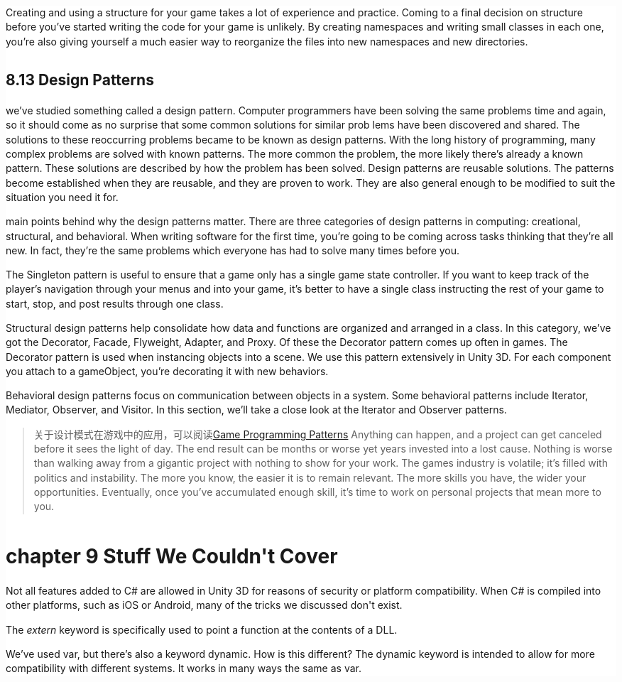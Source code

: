Creating and using a structure for your game takes a lot of experience and practice. Coming to a final decision on structure before you’ve started writing the code for your game is unlikely. By creating namespaces and writing small classes in each one, you’re also giving yourself a much easier way to reorganize the files into new namespaces and new directories.

## 8.13 Design Patterns
we’ve studied something called a design pattern. Computer programmers have been solving the same problems time and again, so it should come as no surprise that some common solutions for similar prob lems have been discovered and shared. The solutions to these reoccurring problems became to be known as design patterns. With the long history of programming, many complex problems are solved with known patterns. The more common the problem, the more likely there’s already a known pattern. These solutions are described by how the problem has been solved. Design patterns are reusable solutions. The patterns become established when they are reusable, and they are proven to work. They are also general enough to be modified to suit the situation you need it for.

main points behind why the design patterns matter. There are three categories of design patterns in computing: creational, structural, and behavioral. When writing software for the first time, you’re going to be coming across tasks thinking that they’re all new. In fact, they’re the same problems which everyone has had to solve many times before you.

The Singleton pattern is useful to ensure that a game only has a single game state controller. If you want to keep track of the player’s navigation through your menus and into your game, it’s better to have a single class instructing the rest of your game to start, stop, and post results through one class.

Structural design patterns help consolidate how data and functions are organized and arranged in a class. In this category, we’ve got the Decorator, Facade, Flyweight, Adapter, and Proxy. Of these the Decorator pattern comes up often in games. The Decorator pattern is used when instancing objects into a scene. We use this pattern extensively in Unity 3D. For each component you attach to a gameObject, you’re decorating it with new behaviors.

Behavioral design patterns focus on communication between objects in a system. Some behavioral patterns include Iterator, Mediator, Observer, and Visitor. In this section, we’ll take a close look at the Iterator and Observer patterns.

> 关于设计模式在游戏中的应用，可以阅读[Game Programming Patterns](http://gameprogrammingpatterns.com/contents.html)
Anything can happen, and a project can get canceled before it sees the light of day. The end result can be months or worse yet years invested into a lost cause. Nothing is worse than walking away from a gigantic project with nothing to show for your work. The games industry is volatile; it’s filled with politics and instability. The more you know, the easier it is to remain relevant. The more skills you have, the wider your opportunities. Eventually, once you’ve accumulated enough skill, it’s time to work on personal projects that mean more to you.

# chapter 9 Stuff We Couldn't Cover
Not all features added to C# are allowed in Unity 3D for reasons of security or platform compatibility.
When C# is compiled into other platforms, such as iOS or Android, many of the tricks we discussed don't exist.

The *extern* keyword is specifically used to point a function at the contents of a DLL.

We’ve used var, but there’s also a keyword dynamic. How is this different? The dynamic keyword is intended to allow for more compatibility with different systems. It works in many ways the same as var.
